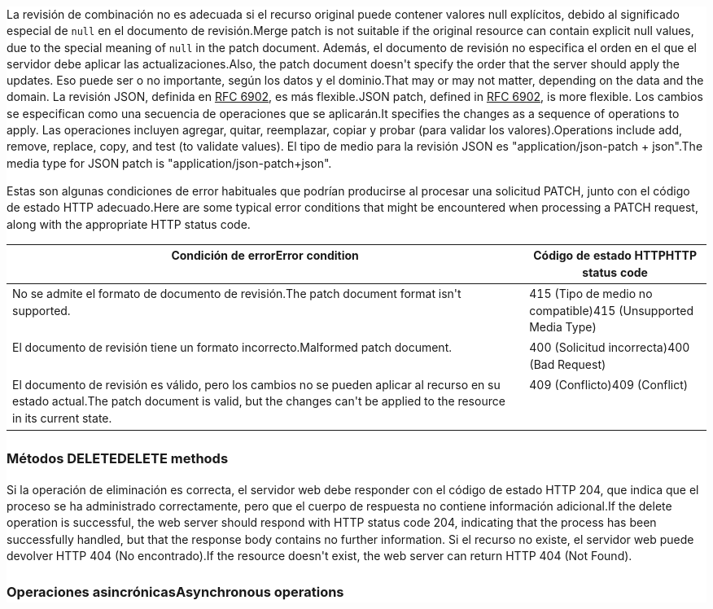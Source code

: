 <span data-ttu-id="1cf8e-314">La revisión de combinación no es adecuada si el recurso original puede contener valores null explícitos, debido al significado especial de `null` en el documento de revisión.</span><span class="sxs-lookup"><span data-stu-id="1cf8e-314">Merge patch is not suitable if the original resource can contain explicit null values, due to the special meaning of `null` in the patch document.</span></span> <span data-ttu-id="1cf8e-315">Además, el documento de revisión no especifica el orden en el que el servidor debe aplicar las actualizaciones.</span><span class="sxs-lookup"><span data-stu-id="1cf8e-315">Also, the patch document doesn't specify the order that the server should apply the updates.</span></span> <span data-ttu-id="1cf8e-316">Eso puede ser o no importante, según los datos y el dominio.</span><span class="sxs-lookup"><span data-stu-id="1cf8e-316">That may or may not matter, depending on the data and the domain.</span></span> <span data-ttu-id="1cf8e-317">La revisión JSON, definida en [RFC 6902](https://tools.ietf.org/html/rfc6902), es más flexible.</span><span class="sxs-lookup"><span data-stu-id="1cf8e-317">JSON patch, defined in [RFC 6902](https://tools.ietf.org/html/rfc6902), is more flexible.</span></span> <span data-ttu-id="1cf8e-318">Los cambios se especifican como una secuencia de operaciones que se aplicarán.</span><span class="sxs-lookup"><span data-stu-id="1cf8e-318">It specifies the changes as a sequence of operations to apply.</span></span> <span data-ttu-id="1cf8e-319">Las operaciones incluyen agregar, quitar, reemplazar, copiar y probar (para validar los valores).</span><span class="sxs-lookup"><span data-stu-id="1cf8e-319">Operations include add, remove, replace, copy, and test (to validate values).</span></span> <span data-ttu-id="1cf8e-320">El tipo de medio para la revisión JSON es "application/json-patch + json".</span><span class="sxs-lookup"><span data-stu-id="1cf8e-320">The media type for JSON patch is "application/json-patch+json".</span></span>

<span data-ttu-id="1cf8e-321">Estas son algunas condiciones de error habituales que podrían producirse al procesar una solicitud PATCH, junto con el código de estado HTTP adecuado.</span><span class="sxs-lookup"><span data-stu-id="1cf8e-321">Here are some typical error conditions that might be encountered when processing a PATCH request, along with the appropriate HTTP status code.</span></span>

| <span data-ttu-id="1cf8e-322">Condición de error</span><span class="sxs-lookup"><span data-stu-id="1cf8e-322">Error condition</span></span> | <span data-ttu-id="1cf8e-323">Código de estado HTTP</span><span class="sxs-lookup"><span data-stu-id="1cf8e-323">HTTP status code</span></span> |
|-----------|------------|
| <span data-ttu-id="1cf8e-324">No se admite el formato de documento de revisión.</span><span class="sxs-lookup"><span data-stu-id="1cf8e-324">The patch document format isn't supported.</span></span> | <span data-ttu-id="1cf8e-325">415 (Tipo de medio no compatible)</span><span class="sxs-lookup"><span data-stu-id="1cf8e-325">415 (Unsupported Media Type)</span></span> |
| <span data-ttu-id="1cf8e-326">El documento de revisión tiene un formato incorrecto.</span><span class="sxs-lookup"><span data-stu-id="1cf8e-326">Malformed patch document.</span></span> | <span data-ttu-id="1cf8e-327">400 (Solicitud incorrecta)</span><span class="sxs-lookup"><span data-stu-id="1cf8e-327">400 (Bad Request)</span></span> |
| <span data-ttu-id="1cf8e-328">El documento de revisión es válido, pero los cambios no se pueden aplicar al recurso en su estado actual.</span><span class="sxs-lookup"><span data-stu-id="1cf8e-328">The patch document is valid, but the changes can't be applied to the resource in its current state.</span></span> | <span data-ttu-id="1cf8e-329">409 (Conflicto)</span><span class="sxs-lookup"><span data-stu-id="1cf8e-329">409 (Conflict)</span></span>

### <a name="delete-methods"></a><span data-ttu-id="1cf8e-330">Métodos DELETE</span><span class="sxs-lookup"><span data-stu-id="1cf8e-330">DELETE methods</span></span>

<span data-ttu-id="1cf8e-331">Si la operación de eliminación es correcta, el servidor web debe responder con el código de estado HTTP 204, que indica que el proceso se ha administrado correctamente, pero que el cuerpo de respuesta no contiene información adicional.</span><span class="sxs-lookup"><span data-stu-id="1cf8e-331">If the delete operation is successful, the web server should respond with HTTP status code 204, indicating that the process has been successfully handled, but that the response body contains no further information.</span></span> <span data-ttu-id="1cf8e-332">Si el recurso no existe, el servidor web puede devolver HTTP 404 (No encontrado).</span><span class="sxs-lookup"><span data-stu-id="1cf8e-332">If the resource doesn't exist, the web server can return HTTP 404 (Not Found).</span></span>

### <a name="asynchronous-operations"></a><span data-ttu-id="1cf8e-333">Operaciones asincrónicas</span><span class="sxs-lookup"><span data-stu-id="1cf8e-333">Asynchronous operations</span></span>
